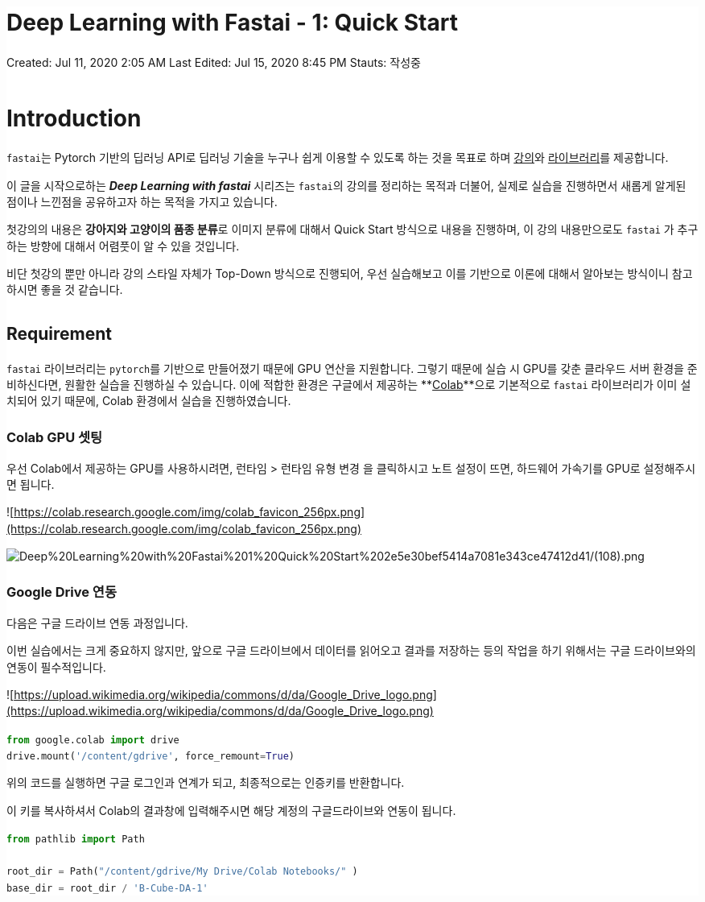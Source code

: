 # Deep Learning with Fastai - 1: Quick Start

Created: Jul 11, 2020 2:05 AM
Last Edited: Jul 15, 2020 8:45 PM
Stauts: 작성중

# Introduction

`fastai`는 Pytorch 기반의 딥러닝 API로 딥러닝 기술을 누구나 쉽게 이용할 수 있도록 하는 것을 목표로 하며 [강의](https://course.fast.ai/)와 [라이브러리](https://github.com/fastai/fastai)를 제공합니다. 

이 글을 시작으로하는 ***Deep Learning with fastai*** 시리즈는 `fastai`의 강의를 정리하는 목적과 더불어, 실제로 실습을 진행하면서 새롭게 알게된 점이나 느낀점을 공유하고자 하는 목적을 가지고 있습니다.

첫강의의 내용은 **강아지와 고양이의 품종 분류**로 이미지 분류에 대해서 Quick Start 방식으로 내용을 진행하며, 이 강의 내용만으로도 `fastai` 가 추구하는 방향에 대해서 어렴풋이 알 수 있을 것입니다.

 

비단 첫강의 뿐만 아니라 강의 스타일 자체가 Top-Down 방식으로 진행되어, 우선 실습해보고 이를 기반으로 이론에 대해서 알아보는 방식이니 참고하시면 좋을 것 같습니다.

## Requirement

`fastai` 라이브러리는 `pytorch`를 기반으로 만들어졌기 때문에 GPU 연산을 지원합니다. 그렇기 때문에 실습 시 GPU를 갖춘 클라우드 서버 환경을 준비하신다면, 원활한 실습을 진행하실 수 있습니다. 이에 적합한 환경은 구글에서 제공하는 **[Colab](https://colab.research.google.com/)**으로 기본적으로 `fastai` 라이브러리가 이미 설치되어 있기 때문에, Colab 환경에서 실습을 진행하였습니다.

### Colab GPU 셋팅

우선 Colab에서 제공하는 GPU를 사용하시려면, 런타임 > 런타임 유형 변경 을 클릭하시고 노트 설정이 뜨면, 하드웨어 가속기를 GPU로 설정해주시면 됩니다. 

![https://colab.research.google.com/img/colab_favicon_256px.png](https://colab.research.google.com/img/colab_favicon_256px.png)

![Deep%20Learning%20with%20Fastai%201%20Quick%20Start%202e5e30bef5414a7081e343ce47412d41/(108).png](Deep%20Learning%20with%20Fastai%201%20Quick%20Start%202e5e30bef5414a7081e343ce47412d41/(108).png)

### Google Drive 연동

다음은 구글 드라이브 연동 과정입니다. 

이번 실습에서는 크게 중요하지 않지만, 앞으로 구글 드라이브에서 데이터를 읽어오고 결과를 저장하는 등의 작업을 하기 위해서는 구글 드라이브와의 연동이 필수적입니다.    

![https://upload.wikimedia.org/wikipedia/commons/d/da/Google_Drive_logo.png](https://upload.wikimedia.org/wikipedia/commons/d/da/Google_Drive_logo.png)

```python
from google.colab import drive
drive.mount('/content/gdrive', force_remount=True)
```

위의 코드를 실행하면 구글 로그인과 연계가 되고, 최종적으로는 인증키를 반환합니다.

이 키를 복사하셔서 Colab의 결과창에 입력해주시면 해당 계정의 구글드라이브와 연동이 됩니다. 

```python
from pathlib import Path

root_dir = Path("/content/gdrive/My Drive/Colab Notebooks/" )
base_dir = root_dir / 'B-Cube-DA-1'
```
